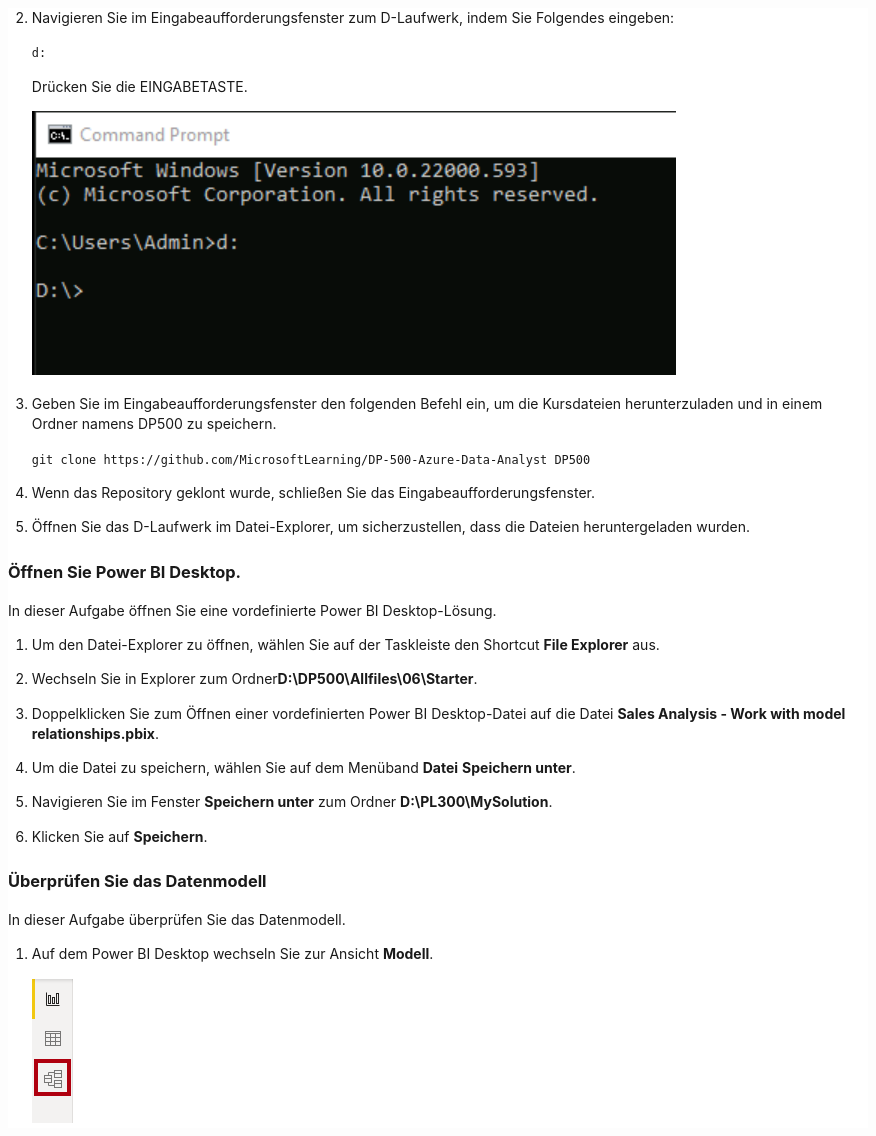 2. Navigieren Sie im Eingabeaufforderungsfenster zum D-Laufwerk, indem Sie Folgendes eingeben:

    `d:` 

   Drücken Sie die EINGABETASTE.
   
    ![](../images/command-prompt-2.png)


3. Geben Sie im Eingabeaufforderungsfenster den folgenden Befehl ein, um die Kursdateien herunterzuladen und in einem Ordner namens DP500 zu speichern.
    
    `git clone https://github.com/MicrosoftLearning/DP-500-Azure-Data-Analyst DP500`
   

1. Wenn das Repository geklont wurde, schließen Sie das Eingabeaufforderungsfenster. 
   
1. Öffnen Sie das D-Laufwerk im Datei-Explorer, um sicherzustellen, dass die Dateien heruntergeladen wurden.

### Öffnen Sie Power BI Desktop.

In dieser Aufgabe öffnen Sie eine vordefinierte Power BI Desktop-Lösung.

1. Um den Datei-Explorer zu öffnen, wählen Sie auf der Taskleiste den Shortcut **File Explorer** aus.

2. Wechseln Sie in Explorer zum Ordner**D:\DP500\Allfiles\06\Starter**.

3. Doppelklicken Sie zum Öffnen einer vordefinierten Power BI Desktop-Datei auf die Datei  **Sales Analysis - Work with model relationships.pbix**.

4. Um die Datei zu speichern, wählen Sie auf dem Menüband **Datei** **Speichern unter**.

5. Navigieren Sie im Fenster **Speichern unter** zum Ordner **D:\PL300\MySolution**.

6. Klicken Sie auf **Speichern**.

### Überprüfen Sie das Datenmodell

In dieser Aufgabe überprüfen Sie das Datenmodell.

1. Auf dem Power BI Desktop wechseln Sie zur Ansicht **Modell**.

    ![](../images/dp500-work-with-model-relationships-image2.png)

